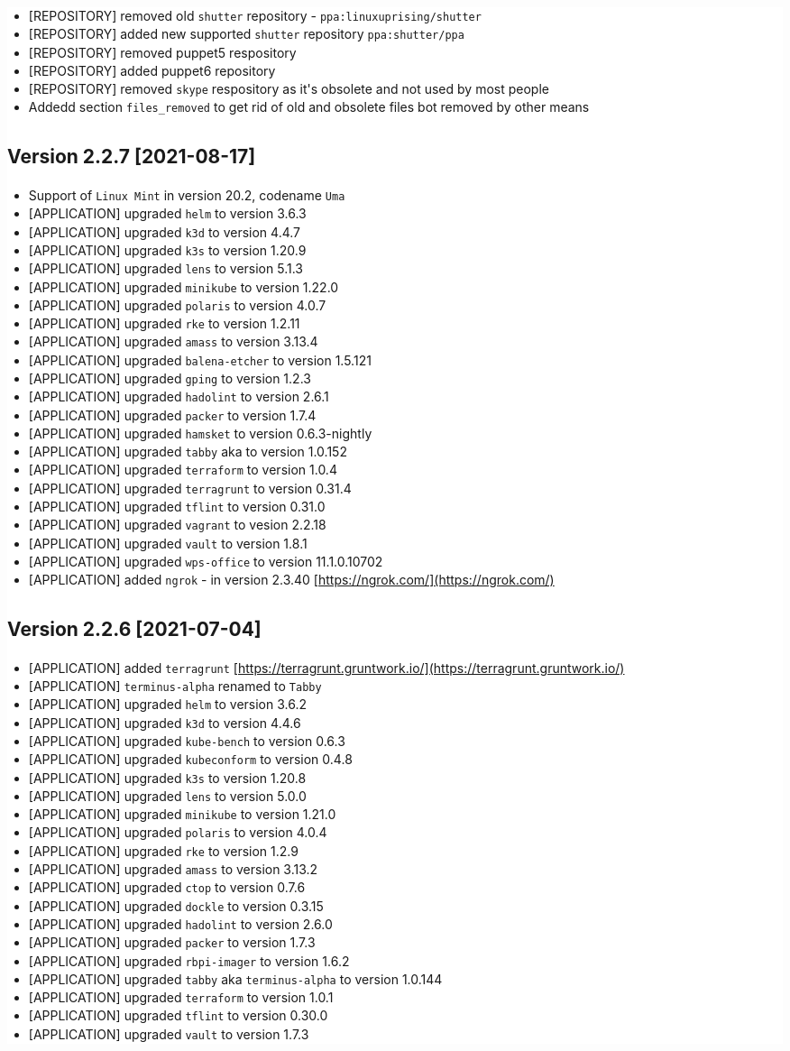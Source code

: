 * [REPOSITORY] removed old `shutter` repository - `ppa:linuxuprising/shutter`
* [REPOSITORY] added new supported `shutter` repository `ppa:shutter/ppa`
* [REPOSITORY] removed puppet5 respository
* [REPOSITORY] added puppet6 repository
* [REPOSITORY] removed `skype` respository as it's obsolete and not used by most people
* Addedd section `files_removed` to get rid of old and obsolete files bot removed by other means

## Version 2.2.7 [2021-08-17]

* Support of `Linux Mint` in version 20.2, codename `Uma`
* [APPLICATION] upgraded `helm` to version 3.6.3
* [APPLICATION] upgraded `k3d` to version 4.4.7
* [APPLICATION] upgraded `k3s` to version 1.20.9
* [APPLICATION] upgraded `lens` to version 5.1.3
* [APPLICATION] upgraded `minikube` to version 1.22.0
* [APPLICATION] upgraded `polaris` to version 4.0.7
* [APPLICATION] upgraded `rke` to version 1.2.11
* [APPLICATION] upgraded `amass` to version 3.13.4
* [APPLICATION] upgraded `balena-etcher` to version 1.5.121
* [APPLICATION] upgraded `gping` to version 1.2.3
* [APPLICATION] upgraded `hadolint` to version 2.6.1
* [APPLICATION] upgraded `packer` to version 1.7.4
* [APPLICATION] upgraded `hamsket` to version 0.6.3-nightly
* [APPLICATION] upgraded `tabby` aka to version 1.0.152
* [APPLICATION] upgraded `terraform` to version 1.0.4
* [APPLICATION] upgraded `terragrunt` to version 0.31.4
* [APPLICATION] upgraded `tflint` to version 0.31.0
* [APPLICATION] upgraded `vagrant` to vesion 2.2.18
* [APPLICATION] upgraded `vault` to version 1.8.1
* [APPLICATION] upgraded `wps-office` to version 11.1.0.10702
* [APPLICATION] added `ngrok` - in version 2.3.40 [https://ngrok.com/](https://ngrok.com/)

## Version 2.2.6 [2021-07-04]

* [APPLICATION] added `terragrunt` [https://terragrunt.gruntwork.io/](https://terragrunt.gruntwork.io/)
* [APPLICATION] `terminus-alpha` renamed to `Tabby`
* [APPLICATION] upgraded `helm` to version 3.6.2
* [APPLICATION] upgraded `k3d` to version 4.4.6
* [APPLICATION] upgraded `kube-bench` to version 0.6.3
* [APPLICATION] upgraded `kubeconform` to version 0.4.8
* [APPLICATION] upgraded `k3s` to version 1.20.8
* [APPLICATION] upgraded `lens` to version 5.0.0
* [APPLICATION] upgraded `minikube` to version 1.21.0
* [APPLICATION] upgraded `polaris` to version 4.0.4
* [APPLICATION] upgraded `rke` to version 1.2.9
* [APPLICATION] upgraded `amass` to version 3.13.2
* [APPLICATION] upgraded `ctop` to version 0.7.6
* [APPLICATION] upgraded `dockle` to version 0.3.15
* [APPLICATION] upgraded `hadolint` to version 2.6.0
* [APPLICATION] upgraded `packer` to version 1.7.3
* [APPLICATION] upgraded `rbpi-imager` to version 1.6.2
* [APPLICATION] upgraded `tabby` aka `terminus-alpha` to version 1.0.144
* [APPLICATION] upgraded `terraform` to version 1.0.1
* [APPLICATION] upgraded `tflint` to version 0.30.0
* [APPLICATION] upgraded `vault` to version 1.7.3
